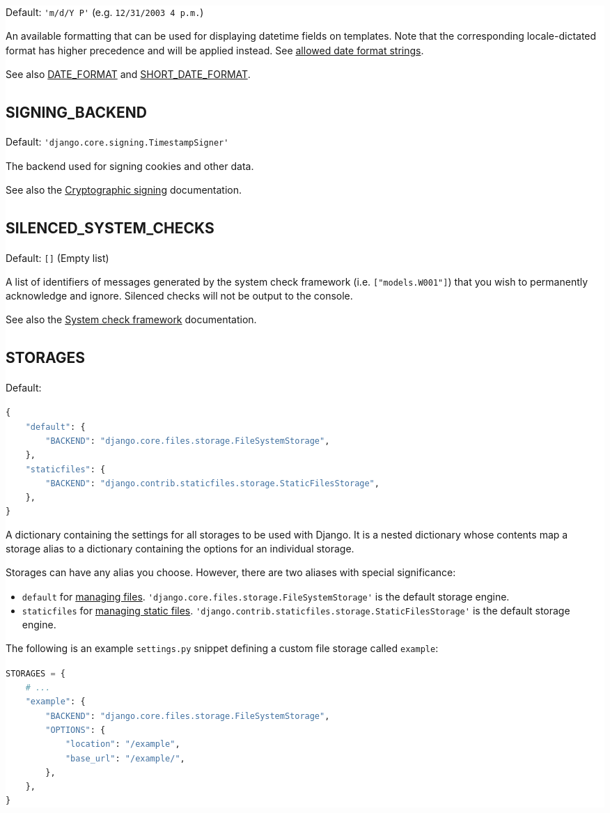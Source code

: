 Default: `'m/d/Y P'` (e.g. `12/31/2003 4 p.m.`)

An available formatting that can be used for displaying datetime fields on templates. Note that the corresponding locale-dictated format has higher precedence and will be applied instead. See [allowed date format strings](../templates/builtins/#std-templatefilter-date).

See also [DATE_FORMAT](#std-setting-DATE_FORMAT) and [SHORT_DATE_FORMAT](#std-setting-SHORT_DATE_FORMAT).

## SIGNING_BACKEND

Default: `'django.core.signing.TimestampSigner'`

The backend used for signing cookies and other data.

See also the [Cryptographic signing](../../topics/signing/) documentation.

## SILENCED_SYSTEM_CHECKS

Default: `[]` (Empty list)

A list of identifiers of messages generated by the system check framework (i.e. `["models.W001"]`) that you wish to permanently acknowledge and ignore. Silenced checks will not be output to the console.

See also the [System check framework](../checks/) documentation.

## STORAGES

Default:

```python
{
    "default": {
        "BACKEND": "django.core.files.storage.FileSystemStorage",
    },
    "staticfiles": {
        "BACKEND": "django.contrib.staticfiles.storage.StaticFilesStorage",
    },
}
```

A dictionary containing the settings for all storages to be used with Django. It is a nested dictionary whose contents map a storage alias to a dictionary containing the options for an individual storage.

Storages can have any alias you choose. However, there are two aliases with special significance:

- `default` for [managing files](../../topics/files/). `'django.core.files.storage.FileSystemStorage'` is the default storage engine.
- `staticfiles` for [managing static files](../contrib/staticfiles/). `'django.contrib.staticfiles.storage.StaticFilesStorage'` is the default storage engine.

The following is an example `settings.py` snippet defining a custom file storage called `example`:

```python
STORAGES = {
    # ...
    "example": {
        "BACKEND": "django.core.files.storage.FileSystemStorage",
        "OPTIONS": {
            "location": "/example",
            "base_url": "/example/",
        },
    },
}
```
